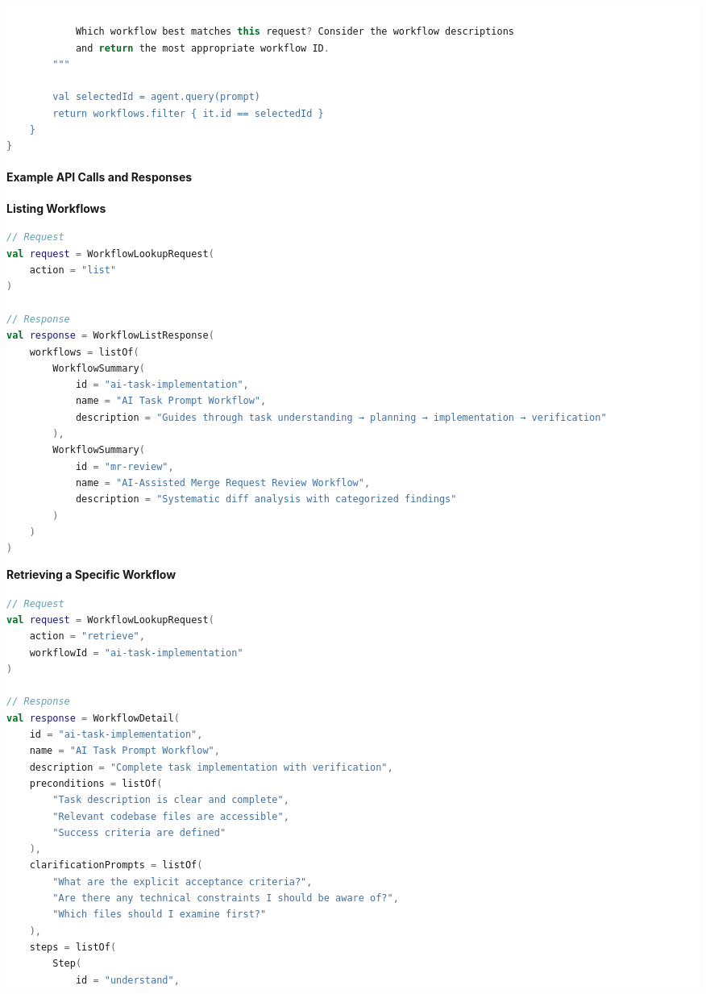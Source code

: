 ```kotlin
            
            Which workflow best matches this request? Consider the workflow descriptions
            and return the most appropriate workflow ID.
        """

        val selectedId = agent.query(prompt)
        return workflows.filter { it.id == selectedId }
    }
}
```

#### Example API Calls and Responses

**Listing Workflows**
```kotlin
// Request
val request = WorkflowLookupRequest(
    action = "list"
)

// Response
val response = WorkflowListResponse(
    workflows = listOf(
        WorkflowSummary(
            id = "ai-task-implementation",
            name = "AI Task Prompt Workflow",
            description = "Guides through task understanding → planning → implementation → verification"
        ),
        WorkflowSummary(
            id = "mr-review",
            name = "AI-Assisted Merge Request Review Workflow",
            description = "Systematic diff analysis with categorized findings"
        )
    )
)
```

**Retrieving a Specific Workflow**
```kotlin
// Request
val request = WorkflowLookupRequest(
    action = "retrieve",
    workflowId = "ai-task-implementation"
)

// Response
val response = WorkflowDetail(
    id = "ai-task-implementation",
    name = "AI Task Prompt Workflow",
    description = "Complete task implementation with verification",
    preconditions = listOf(
        "Task description is clear and complete",
        "Relevant codebase files are accessible",
        "Success criteria are defined"
    ),
    clarificationPrompts = listOf(
        "What are the explicit acceptance criteria?",
        "Are there any technical constraints I should be aware of?",
        "Which files should I examine first?"
    ),
    steps = listOf(
        Step(
            id = "understand",
```